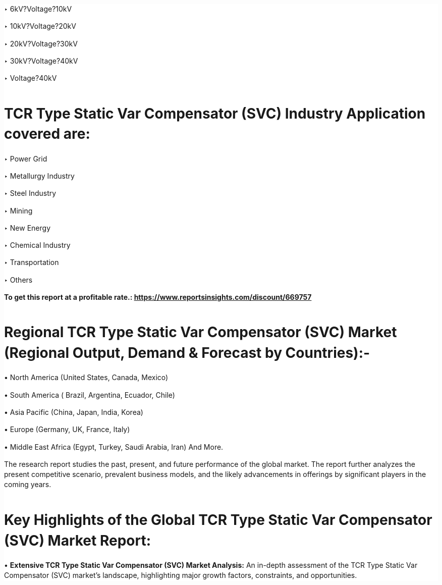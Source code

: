 ‣ 6kV?Voltage?10kV

‣ 10kV?Voltage?20kV

‣ 20kV?Voltage?30kV

‣ 30kV?Voltage?40kV

‣ Voltage?40kV

# <strong>TCR Type Static Var Compensator (SVC) Industry Application covered are:</strong>

‣ Power Grid

‣ Metallurgy Industry

‣ Steel Industry

‣ Mining

‣ New Energy

‣ Chemical Industry

‣ Transportation

‣ Others

<strong>To get this report at a profitable rate.: <a href=https://www.reportsinsights.com/discount/669757>https://www.reportsinsights.com/discount/669757</a></strong></font>

# <strong>Regional TCR Type Static Var Compensator (SVC) Market (Regional Output, Demand &amp; Forecast by Countries):-</strong>

• North America (United States, Canada, Mexico)

• South America ( Brazil, Argentina, Ecuador, Chile)

• Asia Pacific (China, Japan, India, Korea)

• Europe (Germany, UK, France, Italy)

• Middle East Africa (Egypt, Turkey, Saudi Arabia, Iran) And More.

The research report studies the past, present, and future performance of the global market. The report further analyzes the present competitive scenario, prevalent business models, and the likely advancements in offerings by significant players in the coming years.

# <strong>Key Highlights of the Global TCR Type Static Var Compensator (SVC) Market Report:</strong>

• <strong>Extensive TCR Type Static Var Compensator (SVC) Market Analysis:</strong> An in-depth assessment of the TCR Type Static Var Compensator (SVC) market’s landscape, highlighting major growth factors, constraints, and opportunities.
